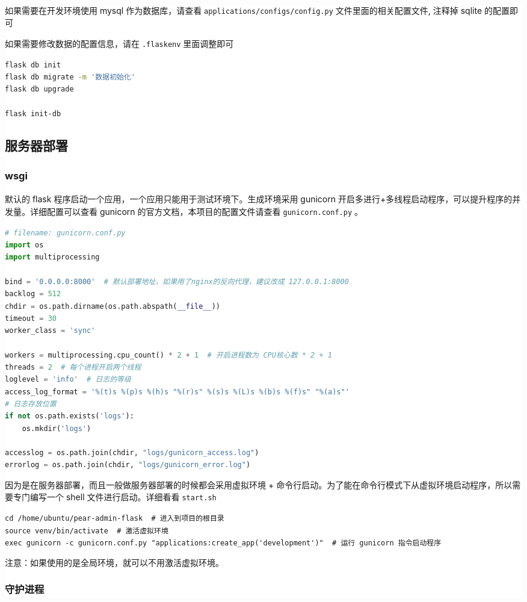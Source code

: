 如果需要在开发环境使用 mysql 作为数据库，请查看 `applications/configs/config.py` 文件里面的相关配置文件, 注释掉 sqlite 的配置即可

如果需要修改数据的配置信息，请在 `.flaskenv` 里面调整即可 

```bash
flask db init
flask db migrate -m '数据初始化'
flask db upgrade

flask init-db
```


## 服务器部署
### wsgi
默认的 flask 程序启动一个应用，一个应用只能用于测试环境下。生成环境采用 gunicorn 开启多进行+多线程启动程序，可以提升程序的并发量。详细配置可以查看 gunicorn 的官方文档，本项目的配置文件请查看 `gunicorn.conf.py` 。

```python
# filename: gunicorn.conf.py
import os
import multiprocessing

bind = '0.0.0.0:8000'  # 默认部署地址，如果用了nginx的反向代理，建议改成 127.0.0.1:8000
backlog = 512
chdir = os.path.dirname(os.path.abspath(__file__))
timeout = 30
worker_class = 'sync'

workers = multiprocessing.cpu_count() * 2 + 1  # 开启进程数为 CPU核心数 * 2 + 1
threads = 2  # 每个进程开启两个线程
loglevel = 'info'  # 日志的等级
access_log_format = '%(t)s %(p)s %(h)s "%(r)s" %(s)s %(L)s %(b)s %(f)s" "%(a)s"'
# 日志存放位置
if not os.path.exists('logs'):
    os.mkdir('logs')

accesslog = os.path.join(chdir, "logs/gunicorn_access.log")
errorlog = os.path.join(chdir, "logs/gunicorn_error.log")

```

因为是在服务器部署，而且一般做服务器部署的时候都会采用虚拟环境 + 命令行启动。为了能在命令行模式下从虚拟环境启动程序，所以需要专门编写一个 shell 文件进行启动。详细看看 `start.sh`

```shell
cd /home/ubuntu/pear-admin-flask  # 进入到项目的根目录
source venv/bin/activate  # 激活虚拟环境
exec gunicorn -c gunicorn.conf.py "applications:create_app('development')"  # 运行 gunicorn 指令启动程序
```

注意：如果使用的是全局环境，就可以不用激活虚拟环境。



### 守护进程
